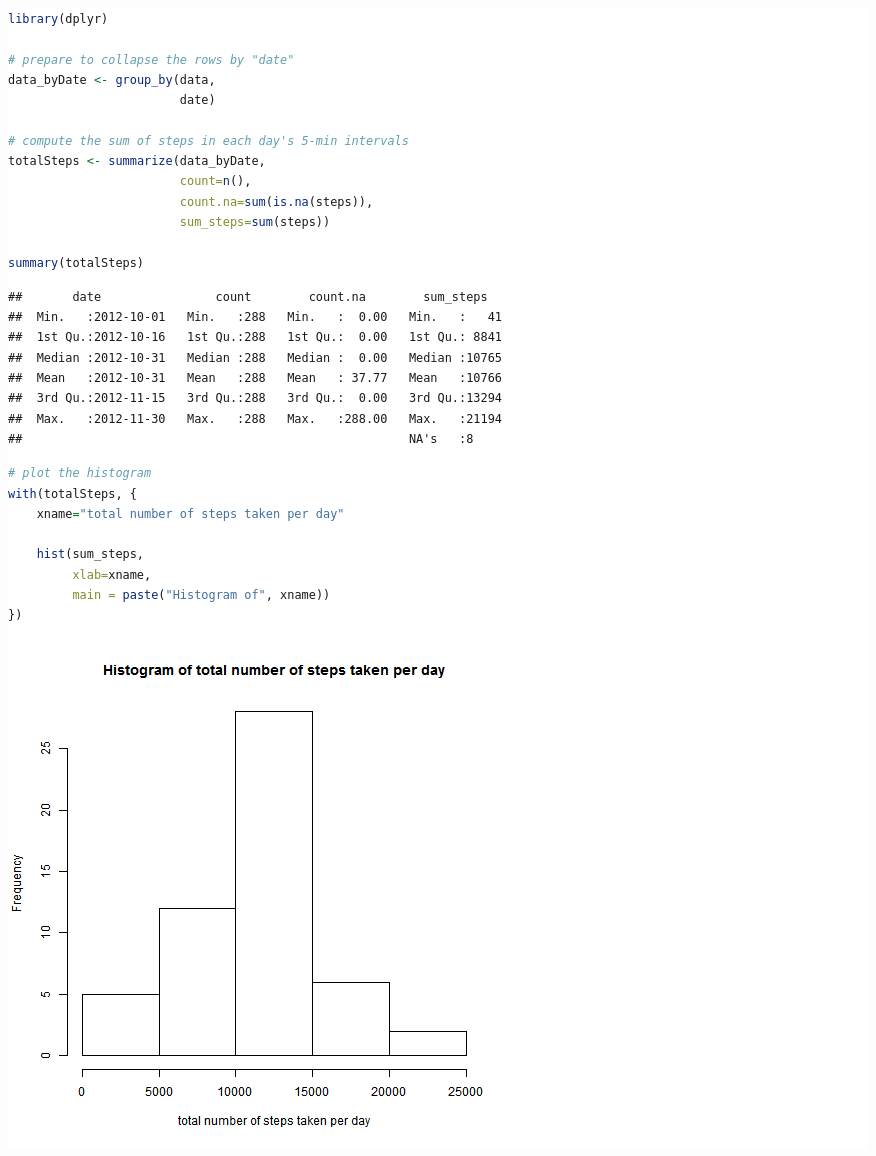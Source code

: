 
```r
library(dplyr)

# prepare to collapse the rows by "date"
data_byDate <- group_by(data, 
                        date)

# compute the sum of steps in each day's 5-min intervals
totalSteps <- summarize(data_byDate, 
                        count=n(), 
                        count.na=sum(is.na(steps)), 
                        sum_steps=sum(steps))

summary(totalSteps)
```

```
##       date                count        count.na        sum_steps    
##  Min.   :2012-10-01   Min.   :288   Min.   :  0.00   Min.   :   41  
##  1st Qu.:2012-10-16   1st Qu.:288   1st Qu.:  0.00   1st Qu.: 8841  
##  Median :2012-10-31   Median :288   Median :  0.00   Median :10765  
##  Mean   :2012-10-31   Mean   :288   Mean   : 37.77   Mean   :10766  
##  3rd Qu.:2012-11-15   3rd Qu.:288   3rd Qu.:  0.00   3rd Qu.:13294  
##  Max.   :2012-11-30   Max.   :288   Max.   :288.00   Max.   :21194  
##                                                      NA's   :8
```

```r
# plot the histogram
with(totalSteps, {
    xname="total number of steps taken per day"
    
    hist(sum_steps, 
         xlab=xname, 
         main = paste("Histogram of", xname))
})
```

![plot of chunk totalSteps](figure/totalSteps-1.png) 
